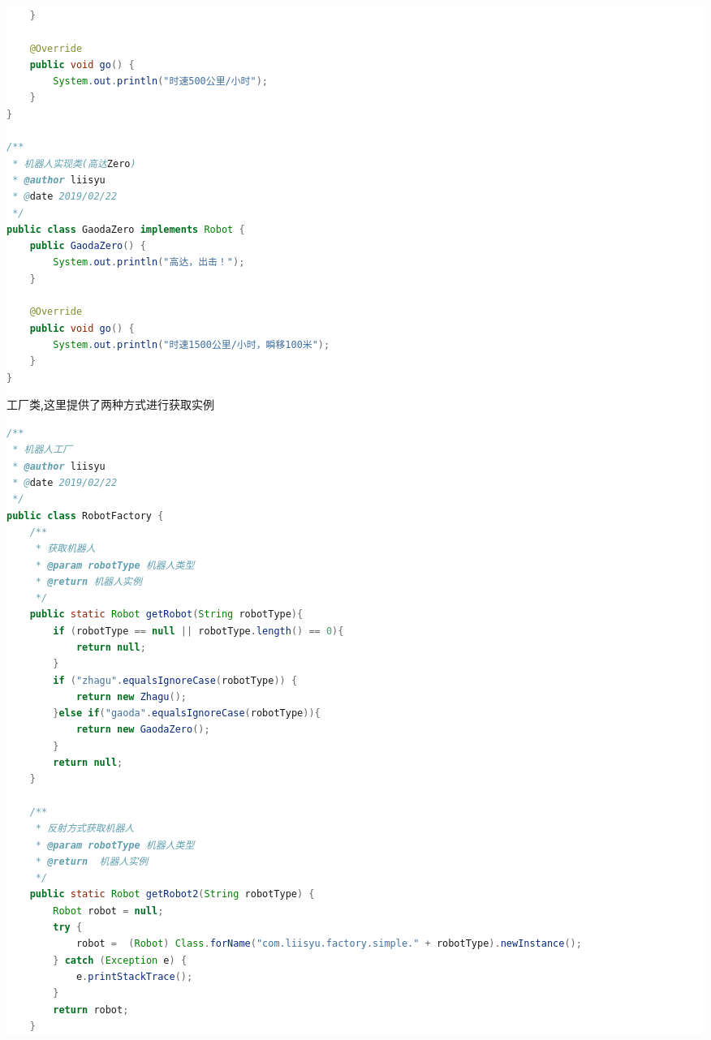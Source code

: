 ```java
    }

    @Override
    public void go() {
        System.out.println("时速500公里/小时");
    }
}

/**
 * 机器人实现类(高达Zero)
 * @author liisyu
 * @date 2019/02/22
 */
public class GaodaZero implements Robot {
    public GaodaZero() {
        System.out.println("高达，出击！");
    }

    @Override
    public void go() {
        System.out.println("时速1500公里/小时，瞬移100米");
    }
}
```

工厂类,这里提供了两种方式进行获取实例
```java
/**
 * 机器人工厂
 * @author liisyu
 * @date 2019/02/22
 */
public class RobotFactory {
    /**
     * 获取机器人
     * @param robotType 机器人类型
     * @return 机器人实例
     */
    public static Robot getRobot(String robotType){
        if (robotType == null || robotType.length() == 0){
            return null;
        }
        if ("zhagu".equalsIgnoreCase(robotType)) {
            return new Zhagu();
        }else if("gaoda".equalsIgnoreCase(robotType)){
            return new GaodaZero();
        }
        return null;
    }

    /**
     * 反射方式获取机器人
     * @param robotType 机器人类型
     * @return  机器人实例
     */
    public static Robot getRobot2(String robotType) {
        Robot robot = null;
        try {
            robot =  (Robot) Class.forName("com.liisyu.factory.simple." + robotType).newInstance();
        } catch (Exception e) {
            e.printStackTrace();
        }
        return robot;
    }
```
